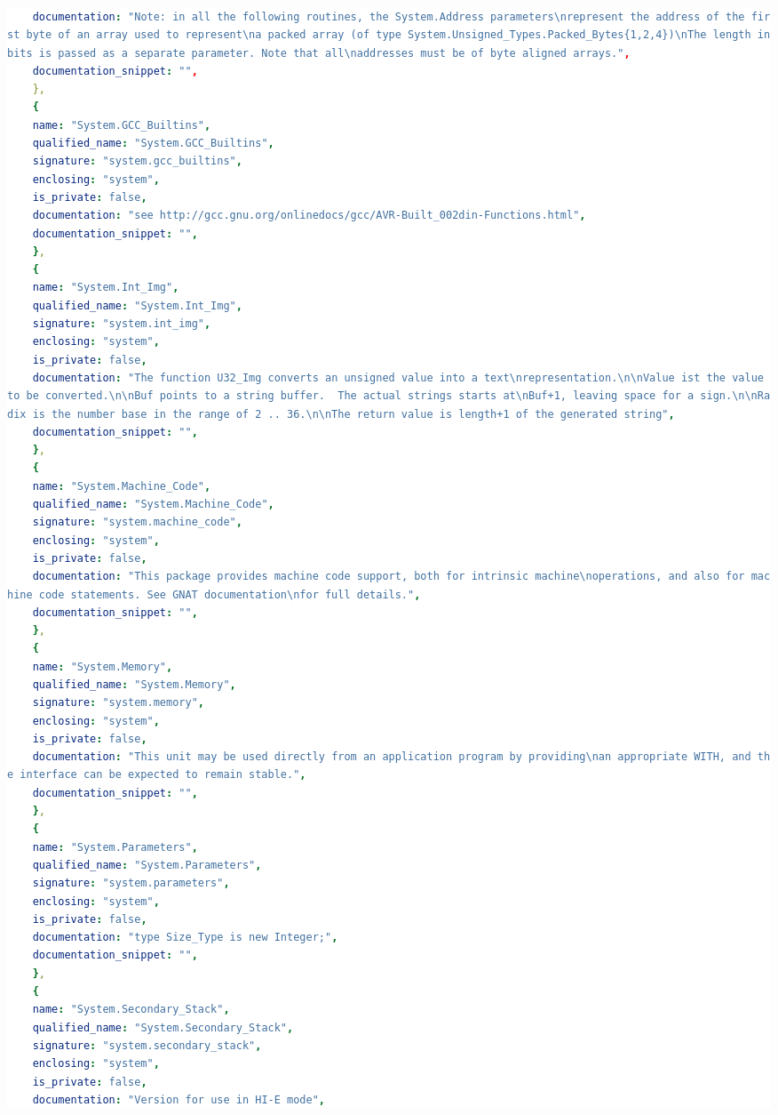 ```yaml
    documentation: "Note: in all the following routines, the System.Address parameters\nrepresent the address of the first byte of an array used to represent\na packed array (of type System.Unsigned_Types.Packed_Bytes{1,2,4})\nThe length in bits is passed as a separate parameter. Note that all\naddresses must be of byte aligned arrays.",
    documentation_snippet: "",
    },
    {
    name: "System.GCC_Builtins",
    qualified_name: "System.GCC_Builtins",
    signature: "system.gcc_builtins",
    enclosing: "system",
    is_private: false,
    documentation: "see http://gcc.gnu.org/onlinedocs/gcc/AVR-Built_002din-Functions.html",
    documentation_snippet: "",
    },
    {
    name: "System.Int_Img",
    qualified_name: "System.Int_Img",
    signature: "system.int_img",
    enclosing: "system",
    is_private: false,
    documentation: "The function U32_Img converts an unsigned value into a text\nrepresentation.\n\nValue ist the value to be converted.\n\nBuf points to a string buffer.  The actual strings starts at\nBuf+1, leaving space for a sign.\n\nRadix is the number base in the range of 2 .. 36.\n\nThe return value is length+1 of the generated string",
    documentation_snippet: "",
    },
    {
    name: "System.Machine_Code",
    qualified_name: "System.Machine_Code",
    signature: "system.machine_code",
    enclosing: "system",
    is_private: false,
    documentation: "This package provides machine code support, both for intrinsic machine\noperations, and also for machine code statements. See GNAT documentation\nfor full details.",
    documentation_snippet: "",
    },
    {
    name: "System.Memory",
    qualified_name: "System.Memory",
    signature: "system.memory",
    enclosing: "system",
    is_private: false,
    documentation: "This unit may be used directly from an application program by providing\nan appropriate WITH, and the interface can be expected to remain stable.",
    documentation_snippet: "",
    },
    {
    name: "System.Parameters",
    qualified_name: "System.Parameters",
    signature: "system.parameters",
    enclosing: "system",
    is_private: false,
    documentation: "type Size_Type is new Integer;",
    documentation_snippet: "",
    },
    {
    name: "System.Secondary_Stack",
    qualified_name: "System.Secondary_Stack",
    signature: "system.secondary_stack",
    enclosing: "system",
    is_private: false,
    documentation: "Version for use in HI-E mode",
```